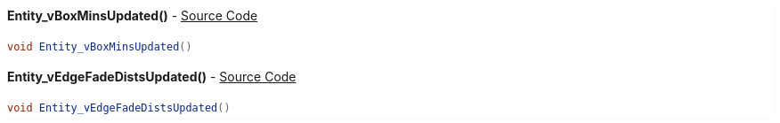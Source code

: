 **Entity_vBoxMinsUpdated()** - [Source Code](https://github.com/swiftly-solution/swiftlys2/blob/master/managed/src/SwiftlyS2.Generated/Schemas/Interfaces/CEnvCombinedLightProbeVolume.cs#L87)

```csharp
void Entity_vBoxMinsUpdated()
```

**Entity_vEdgeFadeDistsUpdated()** - [Source Code](https://github.com/swiftly-solution/swiftlys2/blob/master/managed/src/SwiftlyS2.Generated/Schemas/Interfaces/CEnvCombinedLightProbeVolume.cs#L95)

```csharp
void Entity_vEdgeFadeDistsUpdated()
```

